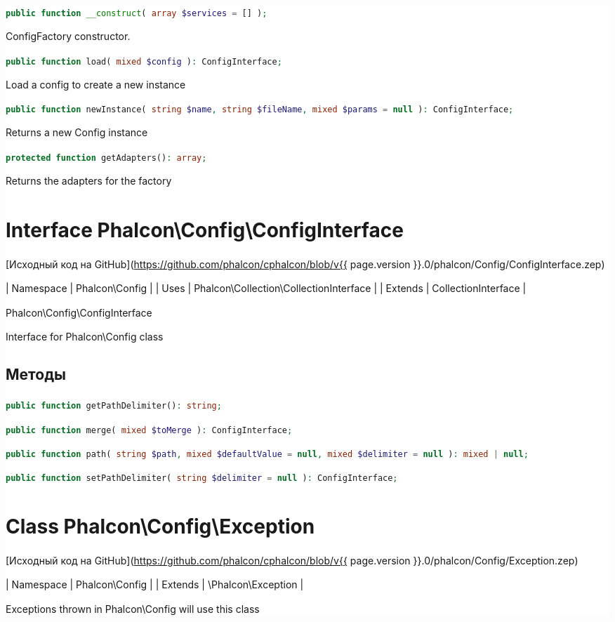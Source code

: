```php
public function __construct( array $services = [] );
```

ConfigFactory constructor.

```php
public function load( mixed $config ): ConfigInterface;
```

Load a config to create a new instance

```php
public function newInstance( string $name, string $fileName, mixed $params = null ): ConfigInterface;
```

Returns a new Config instance

```php
protected function getAdapters(): array;
```

Returns the adapters for the factory

<h1 id="config-configinterface">Interface Phalcon\Config\ConfigInterface</h1>

[Исходный код на GitHub](https://github.com/phalcon/cphalcon/blob/v{{ page.version }}.0/phalcon/Config/ConfigInterface.zep)

| Namespace | Phalcon\Config | | Uses | Phalcon\Collection\CollectionInterface | | Extends | CollectionInterface |

Phalcon\Config\ConfigInterface

Interface for Phalcon\Config class

## Методы

```php
public function getPathDelimiter(): string;
```

```php
public function merge( mixed $toMerge ): ConfigInterface;
```

```php
public function path( string $path, mixed $defaultValue = null, mixed $delimiter = null ): mixed | null;
```

```php
public function setPathDelimiter( string $delimiter = null ): ConfigInterface;
```

<h1 id="config-exception">Class Phalcon\Config\Exception</h1>

[Исходный код на GitHub](https://github.com/phalcon/cphalcon/blob/v{{ page.version }}.0/phalcon/Config/Exception.zep)

| Namespace | Phalcon\Config | | Extends | \Phalcon\Exception |

Exceptions thrown in Phalcon\Config will use this class